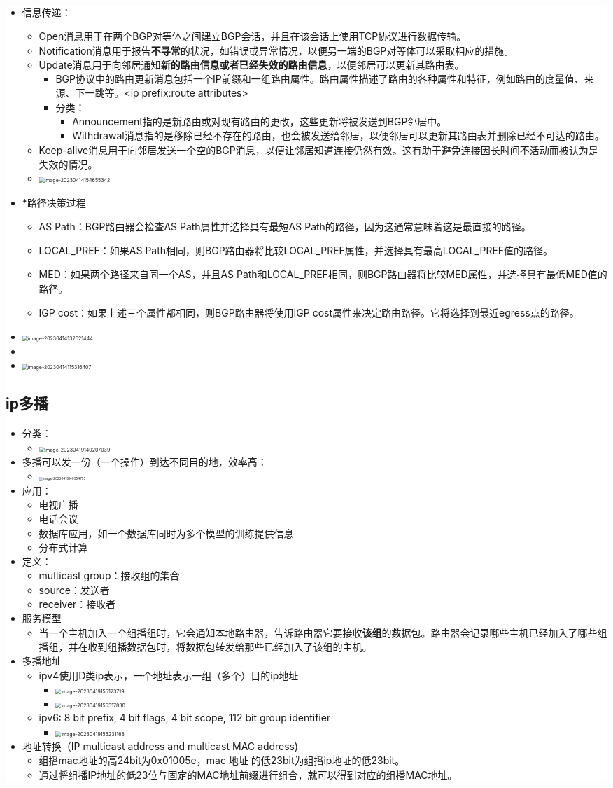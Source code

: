 - 信息传递：
  - Open消息用于在两个BGP对等体之间建立BGP会话，并且在该会话上使用TCP协议进行数据传输。
  - Notification消息用于报告**不寻常**的状况，如错误或异常情况，以便另一端的BGP对等体可以采取相应的措施。
  - Update消息用于向邻居通知**新的路由信息或者已经失效的路由信息**，以便邻居可以更新其路由表。
    - BGP协议中的路由更新消息包括一个IP前缀和一组路由属性。路由属性描述了路由的各种属性和特征，例如路由的度量值、来源、下一跳等。\<ip prefix:route attributes\>
    - 分类：
      - Announcement指的是新路由或对现有路由的更改，这些更新将被发送到BGP邻居中。
      - Withdrawal消息指的是移除已经不存在的路由，也会被发送给邻居，以便邻居可以更新其路由表并删除已经不可达的路由。
  - Keep-alive消息用于向邻居发送一个空的BGP消息，以便让邻居知道连接仍然有效。这有助于避免连接因长时间不活动而被认为是失效的情况。
  - <img src="https://thdlrt.oss-cn-beijing.aliyuncs.com/image-20230414154655342.png" alt="image-20230414154655342" style="zoom: 50%;" />

- *路径决策过程
  - AS Path：BGP路由器会检查AS Path属性并选择具有最短AS Path的路径，因为这通常意味着这是最直接的路径。
  
  - LOCAL_PREF：如果AS Path相同，则BGP路由器将比较LOCAL_PREF属性，并选择具有最高LOCAL_PREF值的路径。
  - MED：如果两个路径来自同一个AS，并且AS Path和LOCAL_PREF相同，则BGP路由器将比较MED属性，并选择具有最低MED值的路径。
  - IGP cost：如果上述三个属性都相同，则BGP路由器将使用IGP cost属性来决定路由路径。它将选择到最近egress点的路径。
  
- <img src="https://thdlrt.oss-cn-beijing.aliyuncs.com/image-20230414132621444.png" alt="image-20230414132621444" style="zoom:50%;" />

- 
- <img src="https://thdlrt.oss-cn-beijing.aliyuncs.com/image-20230414115316407.png" alt="image-20230414115316407" style="zoom:50%;" />

## ip多播

- 分类：
  - <img src="https://thdlrt.oss-cn-beijing.aliyuncs.com/image-20230419140207039.png" alt="image-20230419140207039" style="zoom:50%;" />
- 多播可以发一份（一个操作）到达不同目的地，效率高：
  - <img src="https://thdlrt.oss-cn-beijing.aliyuncs.com/image-20230419140354753.png" alt="image-20230419140354753" style="zoom:33%;" />
- 应用：
  - 电视广播
  - 电话会议
  - 数据库应用，如一个数据库同时为多个模型的训练提供信息
  - 分布式计算
- 定义：
  - multicast group：接收组的集合
  - source：发送者
  - receiver：接收者
- 服务模型
  - 当一个主机加入一个组播组时，它会通知本地路由器，告诉路由器它要接收**该组**的数据包。路由器会记录哪些主机已经加入了哪些组播组，并在收到组播数据包时，将数据包转发给那些已经加入了该组的主机。
- 多播地址
  - ipv4使用D类ip表示，一个地址表示一组（多个）目的ip地址
    - <img src="https://thdlrt.oss-cn-beijing.aliyuncs.com/image-20230419155123719.png" alt="image-20230419155123719" style="zoom:50%;" />
    - <img src="https://thdlrt.oss-cn-beijing.aliyuncs.com/image-20230419155317830.png" alt="image-20230419155317830" style="zoom:50%;" />
  - ipv6: 8 bit prefix, 4 bit flags, 4 bit scope, 112 bit group  identifier
    - <img src="https://thdlrt.oss-cn-beijing.aliyuncs.com/image-20230419155231168.png" alt="image-20230419155231168" style="zoom:50%;" />
- 地址转换（IP multicast address  and multicast MAC address)
  - 组播mac地址的高24bit为0x01005e，mac 地址 的低23bit为组播ip地址的低23bit。
  - 通过将组播IP地址的低23位与固定的MAC地址前缀进行组合，就可以得到对应的组播MAC地址。
